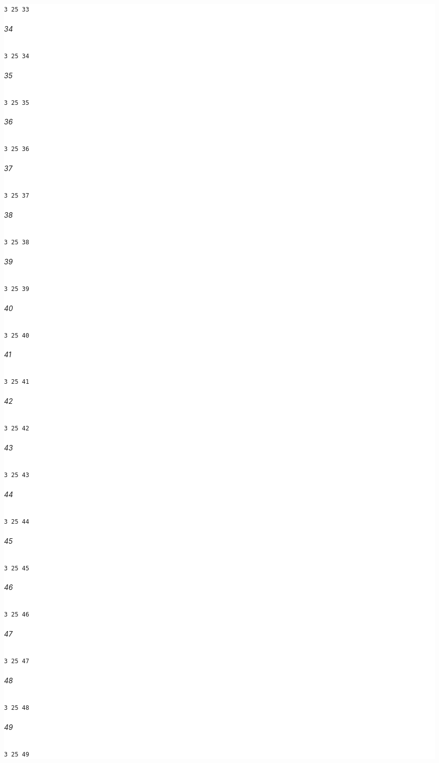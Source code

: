 ``` verse
3 25 33 
```
###### 34
``` verse
3 25 34 
```
###### 35
``` verse
3 25 35 
```
###### 36
``` verse
3 25 36 
```
###### 37
``` verse
3 25 37 
```
###### 38
``` verse
3 25 38 
```
###### 39
``` verse
3 25 39 
```
###### 40
``` verse
3 25 40 
```
###### 41
``` verse
3 25 41 
```
###### 42
``` verse
3 25 42 
```
###### 43
``` verse
3 25 43 
```
###### 44
``` verse
3 25 44 
```
###### 45
``` verse
3 25 45 
```
###### 46
``` verse
3 25 46 
```
###### 47
``` verse
3 25 47 
```
###### 48
``` verse
3 25 48 
```
###### 49
``` verse
3 25 49 
```
